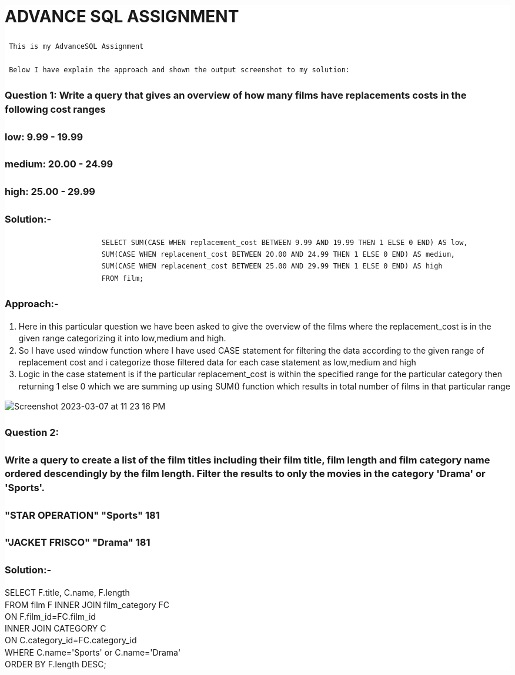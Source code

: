 # ADVANCE SQL ASSIGNMENT
 
     This is my AdvanceSQL Assignment

     Below I have explain the approach and shown the output screenshot to my solution:
     
###  Question 1:  Write a query that gives an overview of how many films have replacements costs in the following cost ranges
###               low: 9.99 - 19.99
###               medium: 20.00 - 24.99
###               high: 25.00 - 29.99
###               Solution:-  
                           SELECT SUM(CASE WHEN replacement_cost BETWEEN 9.99 AND 19.99 THEN 1 ELSE 0 END) AS low,  
                           SUM(CASE WHEN replacement_cost BETWEEN 20.00 AND 24.99 THEN 1 ELSE 0 END) AS medium,  
                           SUM(CASE WHEN replacement_cost BETWEEN 25.00 AND 29.99 THEN 1 ELSE 0 END) AS high  
                           FROM film; 
###      Approach:-

1. Here in this particular question we have been asked to give the overview of the films where the replacement_cost is in the given range categorizing it into low,medium and high.  
2. So I have used window function where I have used CASE statement for filtering the data according to the given range of replacement cost and i categorize those filtered data for each case statement as low,medium and high  
3. Logic in the case statement is if the particular replacement_cost is within the specified range for the particular category then returning 1 else 0 which we are summing up using SUM() function which results in total number of films in that particular range                       
                           


<img width="507" alt="Screenshot 2023-03-07 at 11 23 16 PM" src="https://user-images.githubusercontent.com/122514232/223523840-66cbd96f-5f24-4fb3-9ee2-0fa327f9ff59.png">

 
 
 
 ###   Question 2:
###    Write a query to create a list of the film titles including their film title, film length and film category name ordered descendingly by the film length. Filter the results to only the movies in the category 'Drama' or 'Sports'.
###     "STAR OPERATION" "Sports" 181
###     "JACKET FRISCO" "Drama" 181
###   Solution:-


SELECT F.title, C.name, F.length  
FROM film  F INNER JOIN film_category FC  
ON F.film_id=FC.film_id  
INNER JOIN CATEGORY C  
ON C.category_id=FC.category_id  
WHERE C.name='Sports' or C.name='Drama'  
ORDER BY F.length DESC;   
